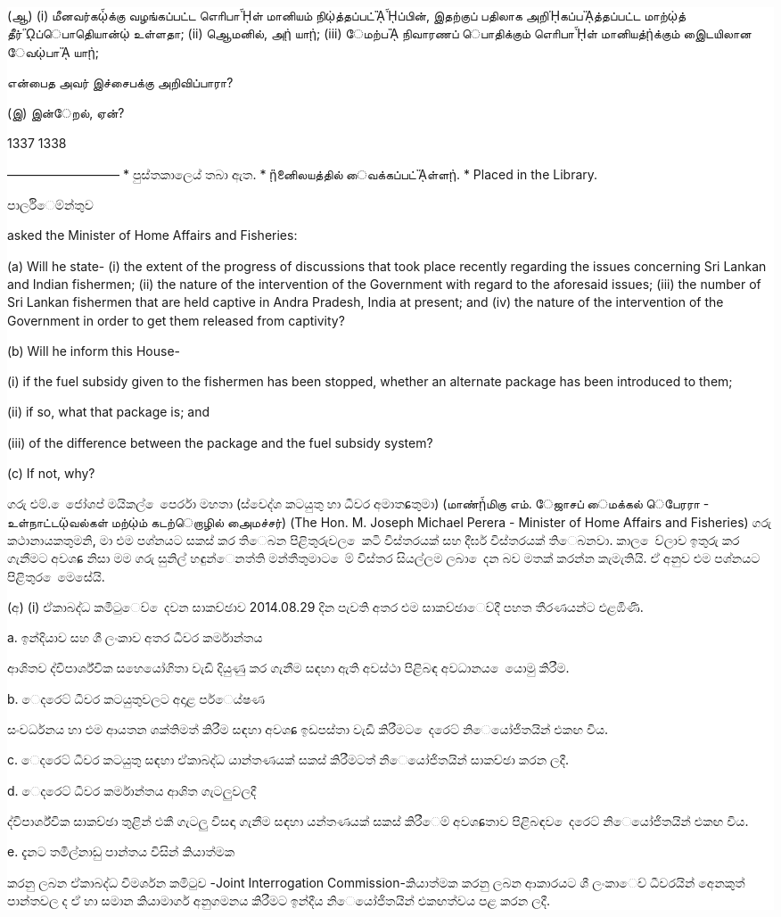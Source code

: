 (ஆ) (i) மீனவர்கᾦக்கு வழங்கப்பட்ட எாிெபாᾞள் மானியம் நிᾠத்தப்பட்ᾊᾞப்பின், இதற்குப் பதிலாக அறிᾙகப்பᾌத்தப்பட்ட மாற்ᾠத் தீர்ᾫப்ெபாதிெயான்ᾠ உள்ளதா; (ii) ஆெமனில், அᾐ யாᾐ; (iii) ேமற்பᾊ நிவாரணப் ெபாதிக்கும் எாிெபாᾞள் மானியத்ᾐக்கும் இைடயிலான ேவᾠபாᾌ யாᾐ;

என்பைத அவர் இச்சைபக்கு அறிவிப்பாரா?

(இ) இன்ேறல், ஏன்?

1337 1338

————————— * පුස්තකාලෙය් තබා ඇත. * ᾓனிைலயத்தில் ைவக்கப்பட்ᾌள்ளᾐ. * Placed in the Library.

පාර්ලිෙම්න්තුව

asked the Minister of Home Affairs and Fisheries:

(a) Will he state- (i) the extent of the progress of discussions that took place recently regarding the issues concerning Sri Lankan and Indian fishermen; (ii) the nature of the intervention of the Government with regard to the aforesaid issues; (iii) the number of Sri Lankan fishermen that are held captive in Andra Pradesh, India at present; and (iv) the nature of the intervention of the Government in order to get them released from captivity?

(b) Will he inform this House-

(i) if the fuel subsidy given to the fishermen has been stopped, whether an alternate package has been introduced to them;

(ii) if so, what that package is; and

(iii) of the difference between the package and the fuel subsidy system?

(c) If not, why?

ගරු එම්. ෙජෝශප් මයිකල් ෙපෙර්රා මහතා (ස්වෙද්ශ කටයුතු හා ධීවර අමාතɕතුමා) (மாண்ᾗமிகு எம். ேஜாசப் ைமக்கல் ெபேரரா - உள்நாட்டᾤவல்கள் மற்ᾠம் கடற்ெறாழில் அைமச்சர்) (The Hon. M. Joseph Michael Perera - Minister of Home Affairs and Fisheries) ගරු කථානායකතුමනි, මා එම පශ්නයට සකස් කර තිෙබන පිළිතුරුවල ෙකටි විස්තරයක් සහ දීර්ඝ විස්තරයක් තිෙබනවා. කාල ෙව්ලාව ඉතුරු කර ගැනීමට අවශɕ නිසා මම ගරු සුනිල් හඳුන්ෙනත්ති මන්තීතුමාට ෙම් විස්තර සියල්ලම ලබා ෙදන බව මතක් කරන්න කැමැතියි. ඒ අනුව එම පශ්නයට පිළිතුර ෙමෙසේයි.

(අ) (i) ඒකාබද්ධ කමිටුෙව් ෙදවන සාකච්ඡාව 2014.08.29 දින පැවති අතර එම සාකච්ඡාෙව්දී පහත තීරණයන්ට එළඹිණි.

a. ඉන්දියාව සහ ශී ලංකාව අතර ධීවර කර්මාන්තය

ආශිතව ද්විපාර්ශ්වික සහෙයෝගිතා වැඩි දියුණු කර ගැනීම සඳහා ඇති අවස්ථා පිළිබඳ අවධානය ෙයොමු කිරීම.

b. ෙදරෙට් ධීවර කටයුතුවලට අදාළ පර්ෙය්ෂණ

සංවර්ධනය හා එම ආයතන ශක්තිමත් කිරීම සඳහා අවශɕ ඉඩපස්තා වැඩි කිරීමට ෙදරෙට් නිෙයෝජිතයින් එකඟ විය.

c. ෙදරෙට් ධීවර කටයුතු සඳහා ඒකාබද්ධ යාන්තණයක් සකස් කිරීමටත් නිෙයෝජිතයින් සාකච්ඡා කරන ලදී.

d. ෙදරෙට් ධීවර කර්මාන්තය ආශිත ගැටලුවලදී

ද්විපාර්ශ්වික සාකච්ඡා තුළින් එකී ගැටලු විසඳා ගැනීම සඳහා යන්තණයක් සකස් කිරීෙම් අවශɕතාව පිළිබඳව ෙදරෙට් නිෙයෝජිතයින් එකඟ විය.

e. දැනට තමිල්නාඩු පාන්තය විසින් කියාත්මක

කරනු ලබන ඒකාබද්ධ විමර්ශන කමිටුව -Joint Interrogation Commission-කියාත්මක කරනු ලබන ආකාරයට ශී ලංකාෙව් ධීවරයින් අෙනකුත් පාන්තවල ද ඒ හා සමාන කියාමාර්ග අනුගමනය කිරීමට ඉන්දීය නිෙයෝජිතයින් එකඟත්වය පළ කරන ලදී.
